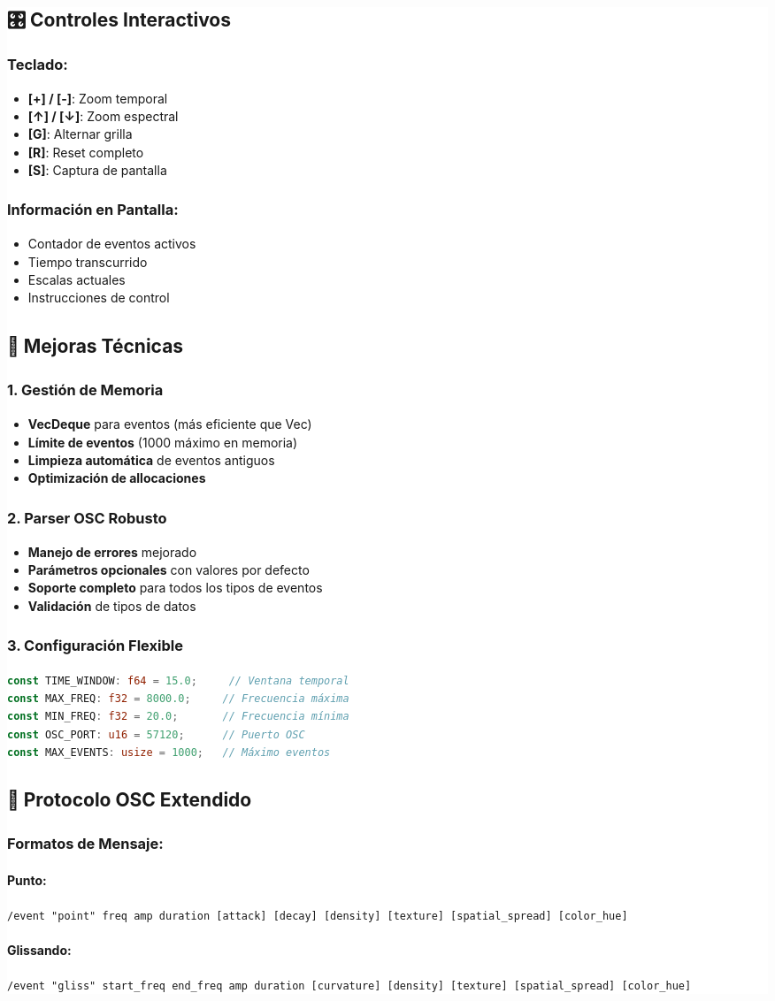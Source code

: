 ## 🎛️ Controles Interactivos

### Teclado:
- **[+] / [-]**: Zoom temporal
- **[↑] / [↓]**: Zoom espectral
- **[G]**: Alternar grilla
- **[R]**: Reset completo
- **[S]**: Captura de pantalla

### Información en Pantalla:
- Contador de eventos activos
- Tiempo transcurrido
- Escalas actuales
- Instrucciones de control

## 🔧 Mejoras Técnicas

### 1. **Gestión de Memoria**
- **VecDeque** para eventos (más eficiente que Vec)
- **Límite de eventos** (1000 máximo en memoria)
- **Limpieza automática** de eventos antiguos
- **Optimización de allocaciones**

### 2. **Parser OSC Robusto**
- **Manejo de errores** mejorado
- **Parámetros opcionales** con valores por defecto
- **Soporte completo** para todos los tipos de eventos
- **Validación** de tipos de datos

### 3. **Configuración Flexible**
```rust
const TIME_WINDOW: f64 = 15.0;     // Ventana temporal
const MAX_FREQ: f32 = 8000.0;     // Frecuencia máxima
const MIN_FREQ: f32 = 20.0;       // Frecuencia mínima
const OSC_PORT: u16 = 57120;      // Puerto OSC
const MAX_EVENTS: usize = 1000;   // Máximo eventos
```

## 📡 Protocolo OSC Extendido

### Formatos de Mensaje:

#### Punto:
```
/event "point" freq amp duration [attack] [decay] [density] [texture] [spatial_spread] [color_hue]
```

#### Glissando:
```
/event "gliss" start_freq end_freq amp duration [curvature] [density] [texture] [spatial_spread] [color_hue]
```
